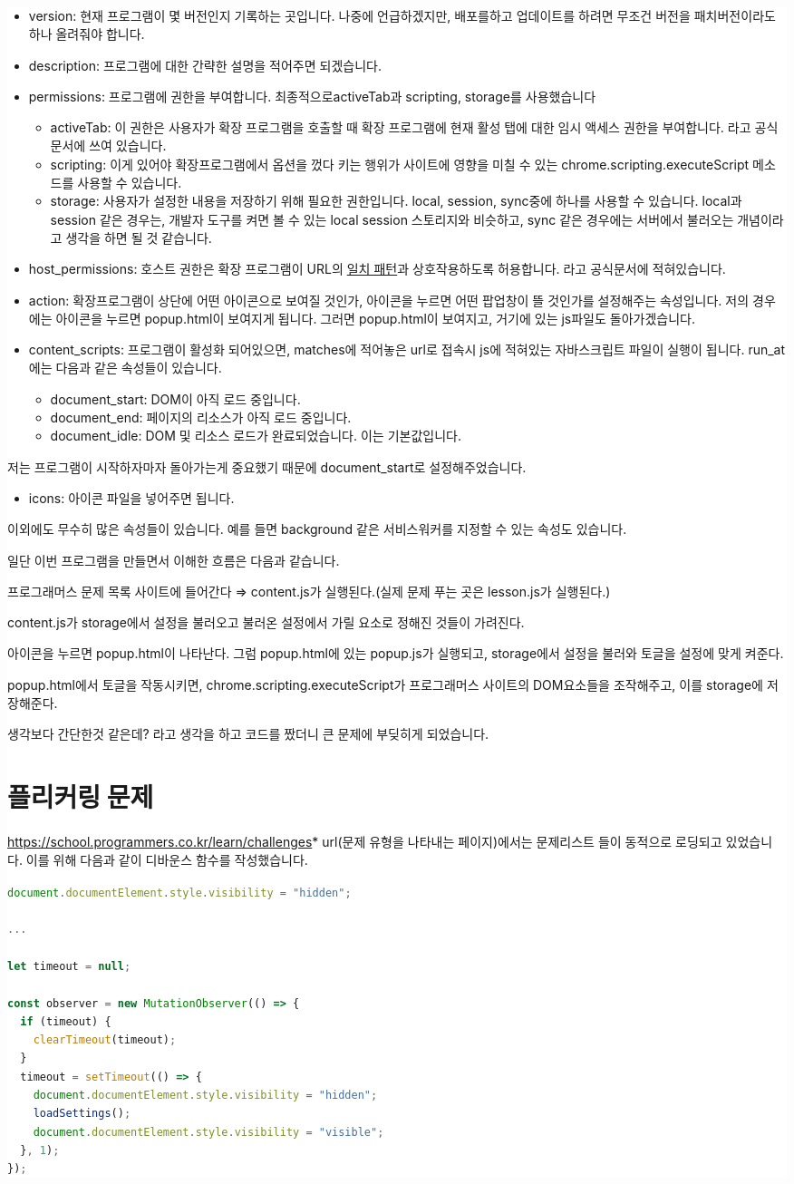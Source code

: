 - version: 현재 프로그램이 몇 버전인지 기록하는 곳입니다. 나중에 언급하겠지만, 배포를하고 업데이트를 하려면 무조건 버전을 패치버전이라도 하나 올려줘야 합니다.

- description: 프로그램에 대한 간략한 설명을 적어주면 되겠습니다.

- permissions: 프로그램에 권한을 부여합니다. 최종적으로activeTab과 scripting, storage를 사용했습니다

  - activeTab: 이 권한은 사용자가 확장 프로그램을 호출할 때 확장 프로그램에 현재 활성 탭에 대한 임시 액세스 권한을 부여합니다. 라고 공식문서에 쓰여 있습니다.
  - scripting: 이게 있어야 확장프로그램에서 옵션을 껐다 키는 행위가 사이트에 영향을 미칠 수 있는 chrome.scripting.executeScript 메소드를 사용할 수 있습니다.
  - storage: 사용자가 설정한 내용을 저장하기 위해 필요한 권한입니다. local, session, sync중에 하나를 사용할 수 있습니다. local과 session 같은 경우는, 개발자 도구를 켜면 볼 수 있는 local session 스토리지와 비슷하고, sync 같은 경우에는 서버에서 불러오는 개념이라고 생각을 하면 될 것 같습니다.

- host_permissions: 호스트 권한은 확장 프로그램이 URL의 [일치 패턴](https://developer.chrome.com/docs/extensions/develop/concepts/match-patterns?hl=ko)과 상호작용하도록 허용합니다. 라고 공식문서에 적혀있습니다.

- action: 확장프로그램이 상단에 어떤 아이콘으로 보여질 것인가, 아이콘을 누르면 어떤 팝업창이 뜰 것인가를 설정해주는 속성입니다. 저의 경우에는 아이콘을 누르면 popup.html이 보여지게 됩니다. 그러면 popup.html이 보여지고, 거기에 있는 js파일도 돌아가겠습니다.

- content_scripts: 프로그램이 활성화 되어있으면, matches에 적어놓은 url로 접속시 js에 적혀있는 자바스크립트 파일이 실행이 됩니다. run_at에는 다음과 같은 속성들이 있습니다.
  - document_start: DOM이 아직 로드 중입니다.
  - document_end: 페이지의 리소스가 아직 로드 중입니다.
  - document_idle: DOM 및 리소스 로드가 완료되었습니다. 이는 기본값입니다.

저는 프로그램이 시작하자마자 돌아가는게 중요했기 때문에 document_start로 설정해주었습니다.

- icons: 아이콘 파일을 넣어주면 됩니다.

이외에도 무수히 많은 속성들이 있습니다. 예를 들면 background 같은 서비스워커를 지정할 수 있는 속성도 있습니다.

일단 이번 프로그램을 만들면서 이해한 흐름은 다음과 같습니다.

프로그래머스 문제 목록 사이트에 들어간다 ⇒ content.js가 실행된다.(실제 문제 푸는 곳은 lesson.js가 실행된다.)

content.js가 storage에서 설정을 불러오고 불러온 설정에서 가릴 요소로 정해진 것들이 가려진다.

아이콘을 누르면 popup.html이 나타난다. 그럼 popup.html에 있는 popup.js가 실행되고, storage에서 설정을 불러와 토글을 설정에 맞게 켜준다.

popup.html에서 토글을 작동시키면, chrome.scripting.executeScript가 프로그래머스 사이트의 DOM요소들을 조작해주고, 이를 storage에 저장해준다.

생각보다 간단한것 같은데? 라고 생각을 하고 코드를 짰더니 큰 문제에 부딪히게 되었습니다.

# 플리커링 문제

https://school.programmers.co.kr/learn/challenges* url(문제 유형을 나타내는 페이지)에서는 문제리스트 들이 동적으로 로딩되고 있었습니다. 이를 위해 다음과 같이 디바운스 함수를 작성했습니다.

```jsx
document.documentElement.style.visibility = "hidden";

...

let timeout = null;

const observer = new MutationObserver(() => {
  if (timeout) {
    clearTimeout(timeout);
  }
  timeout = setTimeout(() => {
    document.documentElement.style.visibility = "hidden";
    loadSettings();
    document.documentElement.style.visibility = "visible";
  }, 1);
});
```

